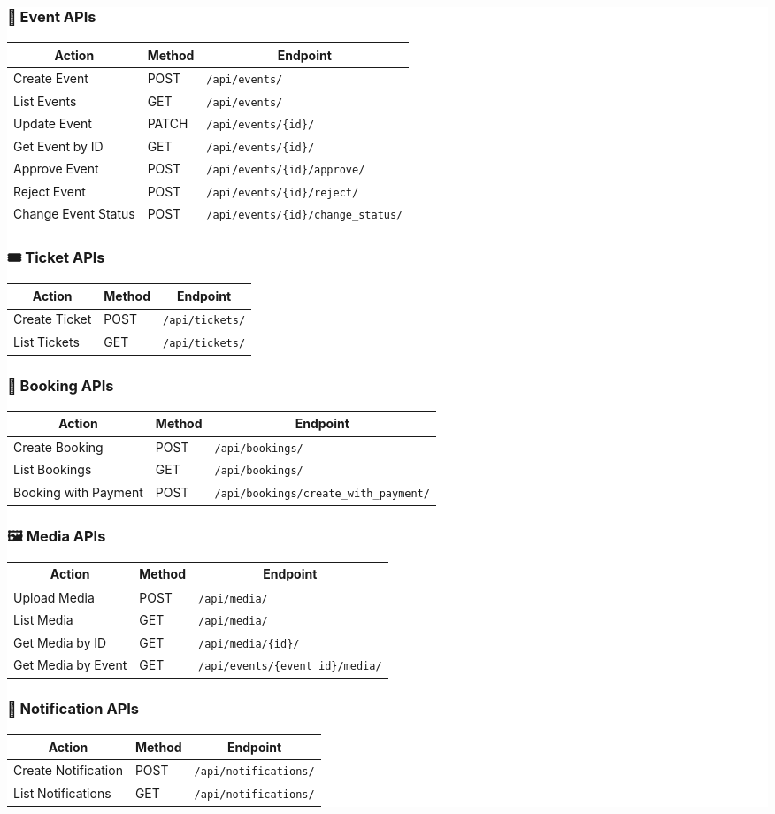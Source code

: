 ### 🎉 Event APIs

| Action              | Method | Endpoint                          |
| ------------------- | ------ | --------------------------------- |
| Create Event        | POST   | `/api/events/`                    |
| List Events         | GET    | `/api/events/`                    |
| Update Event        | PATCH  | `/api/events/{id}/`               |
| Get Event by ID     | GET    | `/api/events/{id}/`               |
| Approve Event       | POST   | `/api/events/{id}/approve/`       |
| Reject Event        | POST   | `/api/events/{id}/reject/`        |
| Change Event Status | POST   | `/api/events/{id}/change_status/` |

### 🎟️ Ticket APIs

| Action        | Method | Endpoint        |
| ------------- | ------ | --------------- |
| Create Ticket | POST   | `/api/tickets/` |
| List Tickets  | GET    | `/api/tickets/` |

### 📝 Booking APIs

| Action               | Method | Endpoint                             |
| -------------------- | ------ | ------------------------------------ |
| Create Booking       | POST   | `/api/bookings/`                     |
| List Bookings        | GET    | `/api/bookings/`                     |
| Booking with Payment | POST   | `/api/bookings/create_with_payment/` |

### 🖼️ Media APIs

| Action             | Method | Endpoint                        |
| ------------------ | ------ | ------------------------------- |
| Upload Media       | POST   | `/api/media/`                   |
| List Media         | GET    | `/api/media/`                   |
| Get Media by ID    | GET    | `/api/media/{id}/`              |
| Get Media by Event | GET    | `/api/events/{event_id}/media/` |

### 🔔 Notification APIs

| Action              | Method | Endpoint              |
| ------------------- | ------ | --------------------- |
| Create Notification | POST   | `/api/notifications/` |
| List Notifications  | GET    | `/api/notifications/` |
